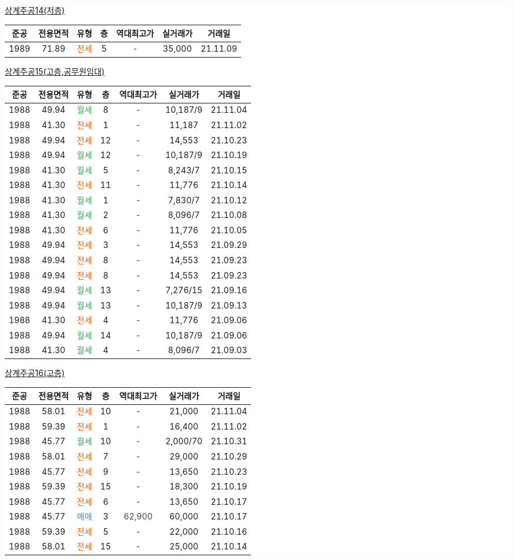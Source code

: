 
[상계주공14(저층)](https://search.naver.com/search.naver?query=%EC%83%81%EA%B3%84%EC%A3%BC%EA%B3%B514%28%EC%A0%80%EC%B8%B5%29)

|준공|전용면적|유형|층|역대최고가|실거래가|거래일|
|:---:|:---:|:---:|:---:|:---:|:---:|:---:|
|1989|71.89|<span style="color:#FF5A00">전세</span>|5|<span style="color:#444444">-</span>|35,000|21.11.09|

[상계주공15(고층,공무원임대)](https://search.naver.com/search.naver?query=%EC%83%81%EA%B3%84%EC%A3%BC%EA%B3%B515%28%EA%B3%A0%EC%B8%B5%2C%EA%B3%B5%EB%AC%B4%EC%9B%90%EC%9E%84%EB%8C%80%29)

|준공|전용면적|유형|층|역대최고가|실거래가|거래일|
|:---:|:---:|:---:|:---:|:---:|:---:|:---:|
|1988|49.94|<span style="color:#34A853">월세</span>|8|<span style="color:#444444">-</span>|10,187/9|21.11.04|
|1988|41.30|<span style="color:#FF5A00">전세</span>|1|<span style="color:#444444">-</span>|11,187|21.11.02|
|1988|49.94|<span style="color:#FF5A00">전세</span>|12|<span style="color:#444444">-</span>|14,553|21.10.23|
|1988|49.94|<span style="color:#34A853">월세</span>|12|<span style="color:#444444">-</span>|10,187/9|21.10.19|
|1988|41.30|<span style="color:#34A853">월세</span>|5|<span style="color:#444444">-</span>|8,243/7|21.10.15|
|1988|41.30|<span style="color:#FF5A00">전세</span>|11|<span style="color:#444444">-</span>|11,776|21.10.14|
|1988|41.30|<span style="color:#34A853">월세</span>|1|<span style="color:#444444">-</span>|7,830/7|21.10.12|
|1988|41.30|<span style="color:#34A853">월세</span>|2|<span style="color:#444444">-</span>|8,096/7|21.10.08|
|1988|41.30|<span style="color:#FF5A00">전세</span>|6|<span style="color:#444444">-</span>|11,776|21.10.05|
|1988|49.94|<span style="color:#FF5A00">전세</span>|3|<span style="color:#444444">-</span>|14,553|21.09.29|
|1988|49.94|<span style="color:#FF5A00">전세</span>|8|<span style="color:#444444">-</span>|14,553|21.09.23|
|1988|49.94|<span style="color:#FF5A00">전세</span>|8|<span style="color:#444444">-</span>|14,553|21.09.23|
|1988|49.94|<span style="color:#34A853">월세</span>|13|<span style="color:#444444">-</span>|7,276/15|21.09.16|
|1988|49.94|<span style="color:#34A853">월세</span>|13|<span style="color:#444444">-</span>|10,187/9|21.09.13|
|1988|41.30|<span style="color:#FF5A00">전세</span>|4|<span style="color:#444444">-</span>|11,776|21.09.06|
|1988|49.94|<span style="color:#34A853">월세</span>|14|<span style="color:#444444">-</span>|10,187/9|21.09.06|
|1988|41.30|<span style="color:#34A853">월세</span>|4|<span style="color:#444444">-</span>|8,096/7|21.09.03|

[상계주공16(고층)](https://search.naver.com/search.naver?query=%EC%83%81%EA%B3%84%EC%A3%BC%EA%B3%B516%28%EA%B3%A0%EC%B8%B5%29)

|준공|전용면적|유형|층|역대최고가|실거래가|거래일|
|:---:|:---:|:---:|:---:|:---:|:---:|:---:|
|1988|58.01|<span style="color:#FF5A00">전세</span>|10|<span style="color:#444444">-</span>|21,000|21.11.04|
|1988|59.39|<span style="color:#FF5A00">전세</span>|1|<span style="color:#444444">-</span>|16,400|21.11.02|
|1988|45.77|<span style="color:#34A853">월세</span>|10|<span style="color:#444444">-</span>|2,000/70|21.10.31|
|1988|58.01|<span style="color:#FF5A00">전세</span>|7|<span style="color:#444444">-</span>|29,000|21.10.29|
|1988|45.77|<span style="color:#FF5A00">전세</span>|9|<span style="color:#444444">-</span>|13,650|21.10.23|
|1988|59.39|<span style="color:#FF5A00">전세</span>|15|<span style="color:#444444">-</span>|18,300|21.10.19|
|1988|45.77|<span style="color:#FF5A00">전세</span>|6|<span style="color:#444444">-</span>|13,650|21.10.17|
|1988|45.77|<span style="color:#4285F3">매매</span>|3|<span style="color:#444444">62,900</span>|60,000|21.10.17|
|1988|59.39|<span style="color:#FF5A00">전세</span>|5|<span style="color:#444444">-</span>|22,000|21.10.16|
|1988|58.01|<span style="color:#FF5A00">전세</span>|15|<span style="color:#444444">-</span>|25,000|21.10.14|